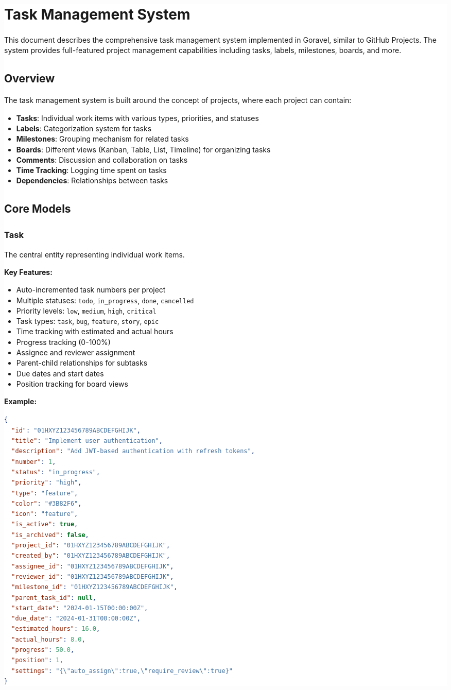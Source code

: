 # Task Management System

This document describes the comprehensive task management system implemented in Goravel, similar to GitHub Projects. The system provides full-featured project management capabilities including tasks, labels, milestones, boards, and more.

## Overview

The task management system is built around the concept of projects, where each project can contain:
- **Tasks**: Individual work items with various types, priorities, and statuses
- **Labels**: Categorization system for tasks
- **Milestones**: Grouping mechanism for related tasks
- **Boards**: Different views (Kanban, Table, List, Timeline) for organizing tasks
- **Comments**: Discussion and collaboration on tasks
- **Time Tracking**: Logging time spent on tasks
- **Dependencies**: Relationships between tasks

## Core Models

### Task
The central entity representing individual work items.

**Key Features:**
- Auto-incremented task numbers per project
- Multiple statuses: `todo`, `in_progress`, `done`, `cancelled`
- Priority levels: `low`, `medium`, `high`, `critical`
- Task types: `task`, `bug`, `feature`, `story`, `epic`
- Time tracking with estimated and actual hours
- Progress tracking (0-100%)
- Assignee and reviewer assignment
- Parent-child relationships for subtasks
- Due dates and start dates
- Position tracking for board views

**Example:**
```json
{
  "id": "01HXYZ123456789ABCDEFGHIJK",
  "title": "Implement user authentication",
  "description": "Add JWT-based authentication with refresh tokens",
  "number": 1,
  "status": "in_progress",
  "priority": "high",
  "type": "feature",
  "color": "#3B82F6",
  "icon": "feature",
  "is_active": true,
  "is_archived": false,
  "project_id": "01HXYZ123456789ABCDEFGHIJK",
  "created_by": "01HXYZ123456789ABCDEFGHIJK",
  "assignee_id": "01HXYZ123456789ABCDEFGHIJK",
  "reviewer_id": "01HXYZ123456789ABCDEFGHIJK",
  "milestone_id": "01HXYZ123456789ABCDEFGHIJK",
  "parent_task_id": null,
  "start_date": "2024-01-15T00:00:00Z",
  "due_date": "2024-01-31T00:00:00Z",
  "estimated_hours": 16.0,
  "actual_hours": 8.0,
  "progress": 50.0,
  "position": 1,
  "settings": "{\"auto_assign\":true,\"require_review\":true}"
}
```